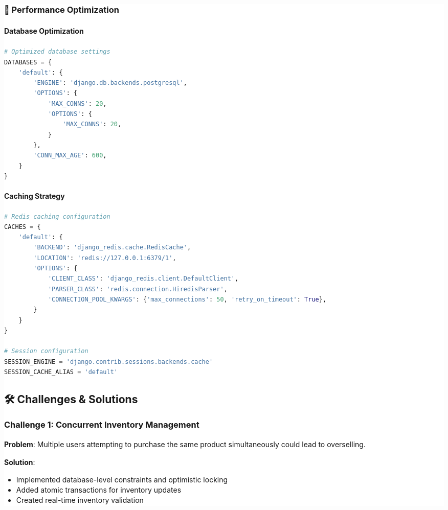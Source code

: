 ### 🚀 Performance Optimization

#### Database Optimization

```python
# Optimized database settings
DATABASES = {
    'default': {
        'ENGINE': 'django.db.backends.postgresql',
        'OPTIONS': {
            'MAX_CONNS': 20,
            'OPTIONS': {
                'MAX_CONNS': 20,
            }
        },
        'CONN_MAX_AGE': 600,
    }
}
```

#### Caching Strategy

```python
# Redis caching configuration
CACHES = {
    'default': {
        'BACKEND': 'django_redis.cache.RedisCache',
        'LOCATION': 'redis://127.0.0.1:6379/1',
        'OPTIONS': {
            'CLIENT_CLASS': 'django_redis.client.DefaultClient',
            'PARSER_CLASS': 'redis.connection.HiredisParser',
            'CONNECTION_POOL_KWARGS': {'max_connections': 50, 'retry_on_timeout': True},
        }
    }
}

# Session configuration
SESSION_ENGINE = 'django.contrib.sessions.backends.cache'
SESSION_CACHE_ALIAS = 'default'
```

## 🛠 Challenges & Solutions

### Challenge 1: Concurrent Inventory Management
**Problem**: Multiple users attempting to purchase the same product simultaneously could lead to overselling.

**Solution**: 
- Implemented database-level constraints and optimistic locking
- Added atomic transactions for inventory updates
- Created real-time inventory validation
